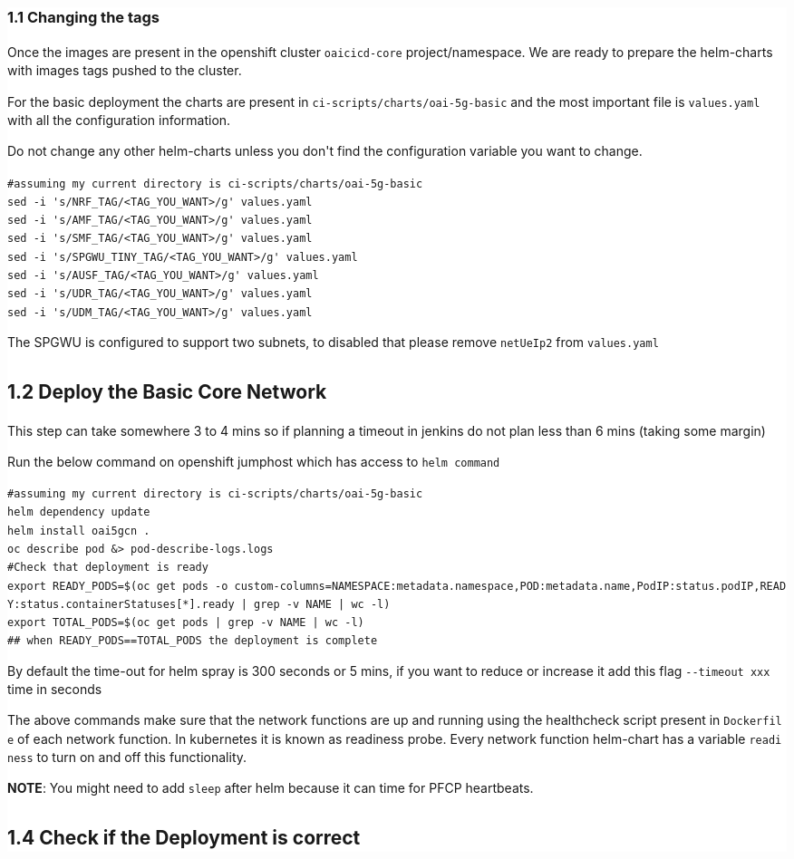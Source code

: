 ### 1.1 Changing the tags

Once the images are present in the openshift cluster `oaicicd-core` project/namespace. We are ready to prepare the helm-charts with images tags pushed to the cluster. 

For the basic deployment the charts are present in `ci-scripts/charts/oai-5g-basic` and the most important file is `values.yaml` with all the configuration information. 

Do not change any other helm-charts unless you don't find the configuration variable you want to change. 

```shell
#assuming my current directory is ci-scripts/charts/oai-5g-basic
sed -i 's/NRF_TAG/<TAG_YOU_WANT>/g' values.yaml
sed -i 's/AMF_TAG/<TAG_YOU_WANT>/g' values.yaml
sed -i 's/SMF_TAG/<TAG_YOU_WANT>/g' values.yaml
sed -i 's/SPGWU_TINY_TAG/<TAG_YOU_WANT>/g' values.yaml
sed -i 's/AUSF_TAG/<TAG_YOU_WANT>/g' values.yaml
sed -i 's/UDR_TAG/<TAG_YOU_WANT>/g' values.yaml
sed -i 's/UDM_TAG/<TAG_YOU_WANT>/g' values.yaml
```

The SPGWU is configured to support two subnets, to disabled that please remove `netUeIp2` from `values.yaml`

## 1.2 Deploy the Basic Core Network

This step can take somewhere 3 to 4 mins so if planning a timeout in jenkins do not plan less than 6 mins (taking some margin)

Run the below command on openshift jumphost which has access to `helm command`

```shell
#assuming my current directory is ci-scripts/charts/oai-5g-basic
helm dependency update
helm install oai5gcn .
oc describe pod &> pod-describe-logs.logs
#Check that deployment is ready 
export READY_PODS=$(oc get pods -o custom-columns=NAMESPACE:metadata.namespace,POD:metadata.name,PodIP:status.podIP,READY:status.containerStatuses[*].ready | grep -v NAME | wc -l)
export TOTAL_PODS=$(oc get pods | grep -v NAME | wc -l)
## when READY_PODS==TOTAL_PODS the deployment is complete
```

By default the time-out for helm spray is 300 seconds or 5 mins, if you want to reduce or increase it add this flag `--timeout xxx` time in seconds

The above commands make sure that the network functions are up and running using the healthcheck script present in `Dockerfile` of each network function. In kubernetes it is known as readiness probe. Every network function helm-chart has a variable `readiness` to turn on and off this functionality.

**NOTE**: You might need to add `sleep` after helm because it can time for PFCP heartbeats. 

## 1.4 Check if the Deployment is correct
